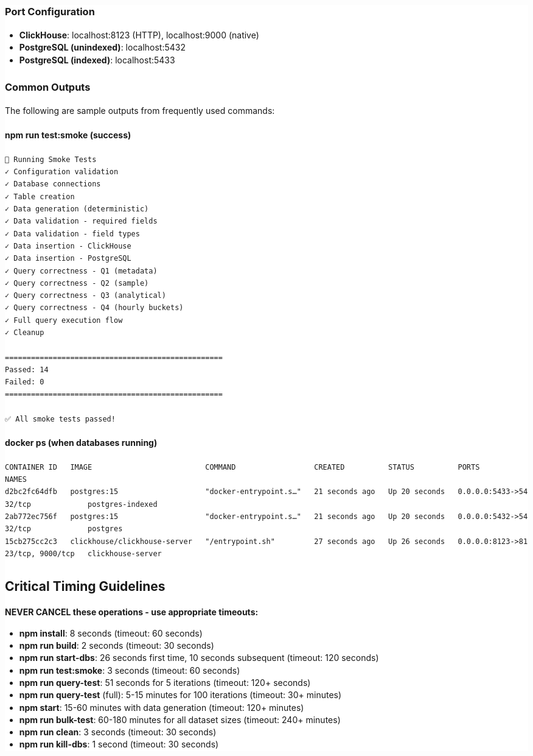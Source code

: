 ### Port Configuration
- **ClickHouse**: localhost:8123 (HTTP), localhost:9000 (native)
- **PostgreSQL (unindexed)**: localhost:5432  
- **PostgreSQL (indexed)**: localhost:5433

### Common Outputs
The following are sample outputs from frequently used commands:

#### npm run test:smoke (success)
```
🚀 Running Smoke Tests
✓ Configuration validation
✓ Database connections
✓ Table creation
✓ Data generation (deterministic)
✓ Data validation - required fields
✓ Data validation - field types
✓ Data insertion - ClickHouse
✓ Data insertion - PostgreSQL
✓ Query correctness - Q1 (metadata)
✓ Query correctness - Q2 (sample)
✓ Query correctness - Q3 (analytical)
✓ Query correctness - Q4 (hourly buckets)
✓ Full query execution flow
✓ Cleanup

==================================================
Passed: 14
Failed: 0
==================================================

✅ All smoke tests passed!
```

#### docker ps (when databases running)
```
CONTAINER ID   IMAGE                          COMMAND                  CREATED          STATUS          PORTS                              NAMES
d2bc2fc64dfb   postgres:15                    "docker-entrypoint.s…"   21 seconds ago   Up 20 seconds   0.0.0.0:5433->5432/tcp             postgres-indexed
2ab772ec756f   postgres:15                    "docker-entrypoint.s…"   21 seconds ago   Up 20 seconds   0.0.0.0:5432->5432/tcp             postgres
15cb275cc2c3   clickhouse/clickhouse-server   "/entrypoint.sh"         27 seconds ago   Up 26 seconds   0.0.0.0:8123->8123/tcp, 9000/tcp   clickhouse-server
```

## Critical Timing Guidelines

**NEVER CANCEL these operations - use appropriate timeouts:**

- **npm install**: 8 seconds (timeout: 60 seconds)
- **npm run build**: 2 seconds (timeout: 30 seconds)
- **npm run start-dbs**: 26 seconds first time, 10 seconds subsequent (timeout: 120 seconds)
- **npm run test:smoke**: 3 seconds (timeout: 60 seconds)
- **npm run query-test**: 51 seconds for 5 iterations (timeout: 120+ seconds)
- **npm run query-test** (full): 5-15 minutes for 100 iterations (timeout: 30+ minutes)
- **npm start**: 15-60 minutes with data generation (timeout: 120+ minutes)
- **npm run bulk-test**: 60-180 minutes for all dataset sizes (timeout: 240+ minutes)
- **npm run clean**: 3 seconds (timeout: 30 seconds)
- **npm run kill-dbs**: 1 second (timeout: 30 seconds)
